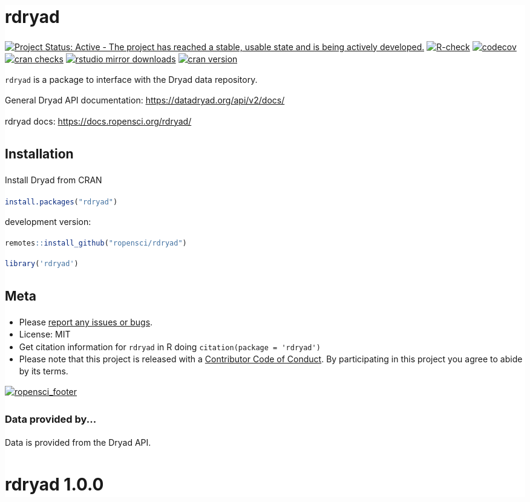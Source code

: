 rdryad
======



[![Project Status: Active - The project has reached a stable, usable state and is being actively developed.](https://www.repostatus.org/badges/latest/active.svg)](https://www.repostatus.org/#active)
[![R-check](https://github.com/ropensci/rdryad/workflows/R-check/badge.svg)](https://github.com/ropensci/rdryad/actions?query=workflow%3AR-check)
[![codecov](https://codecov.io/gh/ropensci/rdryad/branch/master/graph/badge.svg)](https://codecov.io/gh/ropensci/rdryad)
[![cran checks](https://cranchecks.info/badges/worst/rdryad)](https://cranchecks.info/pkgs/rdryad)
[![rstudio mirror downloads](https://cranlogs.r-pkg.org/badges/rdryad)](https://github.com/metacran/cranlogs.app)
[![cran version](https://www.r-pkg.org/badges/version/rdryad)](https://cran.r-project.org/package=rdryad)

`rdryad` is a package to interface with the Dryad data repository.

General Dryad API documentation: https://datadryad.org/api/v2/docs/

rdryad docs: https://docs.ropensci.org/rdryad/

## Installation

Install Dryad from CRAN


```r
install.packages("rdryad")
```

development version:


```r
remotes::install_github("ropensci/rdryad")
```


```r
library('rdryad')
```

## Meta

* Please [report any issues or bugs](https://github.com/ropensci/rdryad/issues).
* License: MIT
* Get citation information for `rdryad` in R doing `citation(package = 'rdryad')`
* Please note that this project is released with a [Contributor Code of Conduct][coc]. By participating in this project you agree to abide by its terms.

[![ropensci_footer](https://ropensci.org/public_images/github_footer.png)](https://ropensci.org)

### Data provided by...

Data is provided from the Dryad API.

[coc]: https://github.com/ropensci/rdryad/blob/master/CODE_OF_CONDUCT.md
rdryad 1.0.0
============
